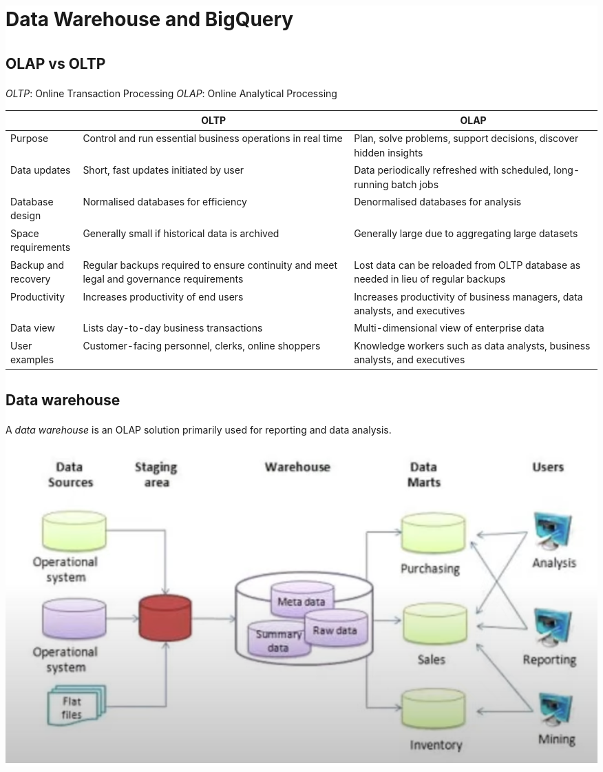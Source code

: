 # Data Warehouse and BigQuery

## OLAP vs OLTP

*OLTP*: Online Transaction Processing
*OLAP*: Online Analytical Processing

|  | OLTP | OLAP |
| --- | --- | --- |
| Purpose | Control and run essential business operations in real time | Plan, solve problems, support decisions, discover hidden insights |
| Data updates | Short, fast updates initiated by user | Data periodically refreshed with scheduled, long-running batch jobs |
| Database design | Normalised databases for efficiency | Denormalised databases for analysis |
| Space requirements | Generally small if historical data is archived | Generally large due to aggregating large datasets |
| Backup and recovery | Regular backups required to ensure continuity and meet legal and governance requirements | Lost data can be reloaded from OLTP database as needed in lieu of regular backups |
| Productivity | Increases productivity of end users | Increases productivity of business managers, data analysts, and executives |
| Data view | Lists day-to-day business transactions | Multi-dimensional view of enterprise data |
| User examples | Customer-facing personnel, clerks, online shoppers | Knowledge workers such as data analysts, business analysts, and executives |

## Data warehouse

A *data warehouse* is an OLAP solution primarily used for reporting and data analysis.

![OLAP](./images/Untitled.png)
